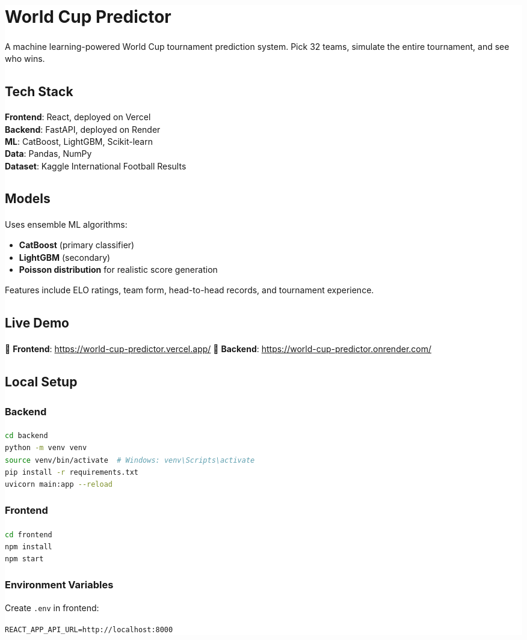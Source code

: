 # World Cup Predictor

A machine learning-powered World Cup tournament prediction system. Pick 32 teams, simulate the entire tournament, and see who wins.

## Tech Stack

**Frontend**: React, deployed on Vercel  
**Backend**: FastAPI, deployed on Render  
**ML**: CatBoost, LightGBM, Scikit-learn  
**Data**: Pandas, NumPy  
**Dataset**: Kaggle International Football Results

## Models

Uses ensemble ML algorithms:
- **CatBoost** (primary classifier)
- **LightGBM** (secondary)
- **Poisson distribution** for realistic score generation

Features include ELO ratings, team form, head-to-head records, and tournament experience.

## Live Demo

🔗 **Frontend**: https://world-cup-predictor.vercel.app/
🔗 **Backend**: https://world-cup-predictor.onrender.com/

## Local Setup

### Backend
```bash
cd backend
python -m venv venv
source venv/bin/activate  # Windows: venv\Scripts\activate
pip install -r requirements.txt
uvicorn main:app --reload
```

### Frontend
```bash
cd frontend
npm install
npm start
```

### Environment Variables
Create `.env` in frontend:
```
REACT_APP_API_URL=http://localhost:8000
```
